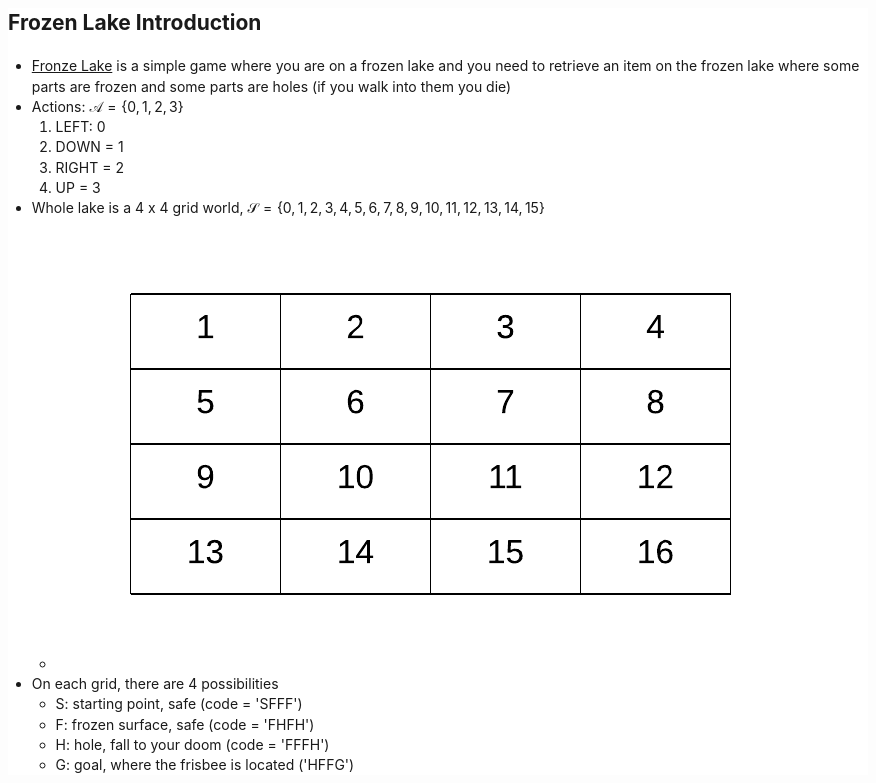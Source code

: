 ## Frozen Lake Introduction
- [Fronze Lake](https://gym.openai.com/envs/FrozenLake-v0/) is a simple game where you are on a frozen lake and you need to retrieve an item on the frozen lake where some parts are frozen and some parts are holes (if you walk into them you die)
- Actions: $\mathcal{A} = \{0, 1, 2, 3\}$
    1. LEFT: 0
    2. DOWN = 1
    3. RIGHT = 2
    4. UP = 3
- Whole lake is a 4 x 4 grid world, $\mathcal{S} = \{0,1,2,3,4,5,6,7,8,9,10,11,12,13,14,15\}$
    - ![](./images/gridworld.png)
- On each grid, there are 4 possibilities
    - S: starting point, safe (code = 'SFFF')
    - F: frozen surface, safe (code = 'FHFH')
    - H: hole, fall to your doom (code = 'FFFH')
    - G: goal, where the frisbee is located ('HFFG')